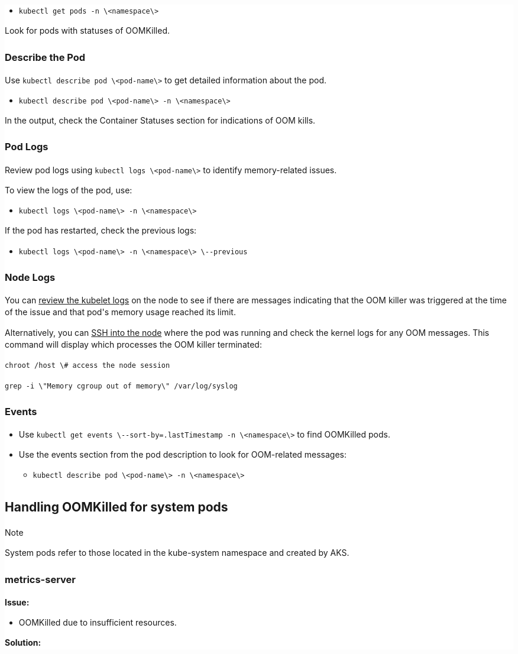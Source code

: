 - `kubectl get pods -n \<namespace\>`

Look for pods with statuses of OOMKilled.

### Describe the Pod

Use `kubectl describe pod \<pod-name\>` to get detailed information about the pod.

- `kubectl describe pod \<pod-name\> -n \<namespace\>`

In the output, check the Container Statuses section for indications of OOM kills.

### Pod Logs

Review pod logs using `kubectl logs \<pod-name\>` to identify memory-related issues.

To view the logs of the pod, use:

- `kubectl logs \<pod-name\> -n \<namespace\>`

If the pod has restarted, check the previous logs:

- `kubectl logs \<pod-name\> -n \<namespace\> \--previous`

### Node Logs

You can [review the kubelet logs](/azure/aks/kubelet-logs) on the node to see if there are messages indicating that the OOM killer was triggered at the time of the issue and that pod's memory usage reached its limit.

Alternatively, you can [SSH into the node](/azure/aks/node-access) where the pod was running and check the kernel logs for any OOM messages. This command will display which processes the OOM killer terminated:

`chroot /host \# access the node session`

`grep -i \"Memory cgroup out of memory\" /var/log/syslog`

### Events

- Use `kubectl get events \--sort-by=.lastTimestamp -n \<namespace\>` to find OOMKilled pods.

- Use the events section from the pod description to look for OOM-related messages:

  - `kubectl describe pod \<pod-name\> -n \<namespace\>`

## Handling OOMKilled for system pods

> [!NOTE]
> System pods refer to those located in the kube-system namespace and created by AKS.

### metrics-server

**Issue:**

- OOMKilled due to insufficient resources.

**Solution:**
